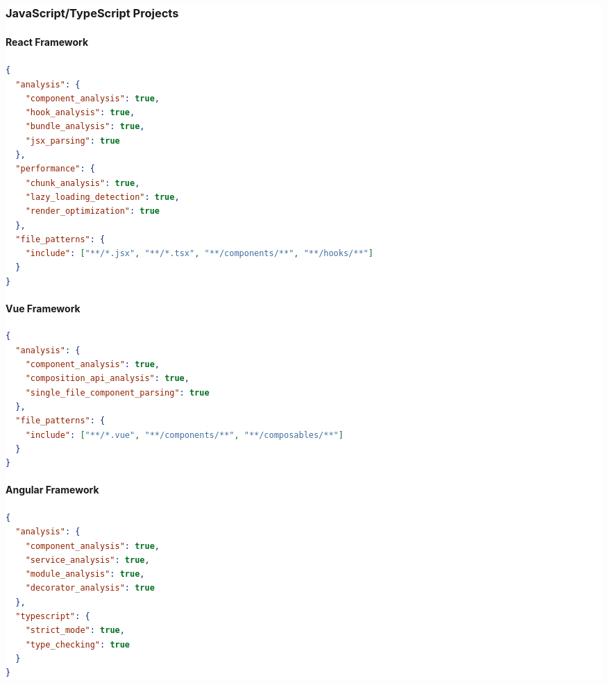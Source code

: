 ### JavaScript/TypeScript Projects

#### React Framework
```json
{
  "analysis": {
    "component_analysis": true,
    "hook_analysis": true,
    "bundle_analysis": true,
    "jsx_parsing": true
  },
  "performance": {
    "chunk_analysis": true,
    "lazy_loading_detection": true,
    "render_optimization": true
  },
  "file_patterns": {
    "include": ["**/*.jsx", "**/*.tsx", "**/components/**", "**/hooks/**"]
  }
}
```

#### Vue Framework
```json
{
  "analysis": {
    "component_analysis": true,
    "composition_api_analysis": true,
    "single_file_component_parsing": true
  },
  "file_patterns": {
    "include": ["**/*.vue", "**/components/**", "**/composables/**"]
  }
}
```

#### Angular Framework
```json
{
  "analysis": {
    "component_analysis": true,
    "service_analysis": true,
    "module_analysis": true,
    "decorator_analysis": true
  },
  "typescript": {
    "strict_mode": true,
    "type_checking": true
  }
}
```
